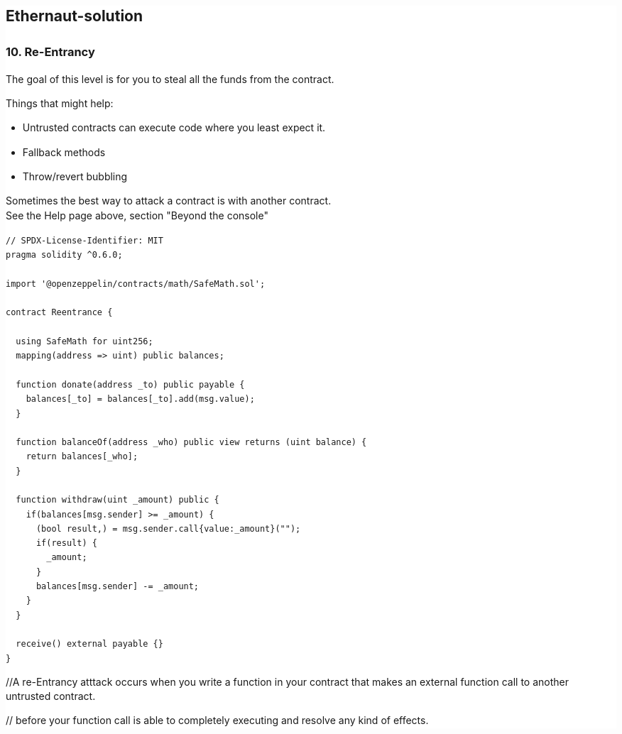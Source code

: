 ## Ethernaut-solution

### 10. Re-Entrancy

The goal of this level is for you to steal all the funds from the contract.

  Things that might help:

- Untrusted contracts can execute code where you least expect it.

- Fallback methods

- Throw/revert bubbling

Sometimes the best way to attack a contract is with another contract.<br>
See the Help page above, section "Beyond the console"
```solidity
// SPDX-License-Identifier: MIT
pragma solidity ^0.6.0;

import '@openzeppelin/contracts/math/SafeMath.sol';

contract Reentrance {
  
  using SafeMath for uint256;
  mapping(address => uint) public balances;

  function donate(address _to) public payable {
    balances[_to] = balances[_to].add(msg.value);
  }

  function balanceOf(address _who) public view returns (uint balance) {
    return balances[_who];
  }

  function withdraw(uint _amount) public {
    if(balances[msg.sender] >= _amount) {
      (bool result,) = msg.sender.call{value:_amount}("");
      if(result) {
        _amount;
      }
      balances[msg.sender] -= _amount;
    }
  }

  receive() external payable {}
}
```

//A re-Entrancy atttack occurs when you write a function in your contract that makes an external function call to another untrusted contract.

// before your function call is able to completely executing and resolve any kind of effects.
